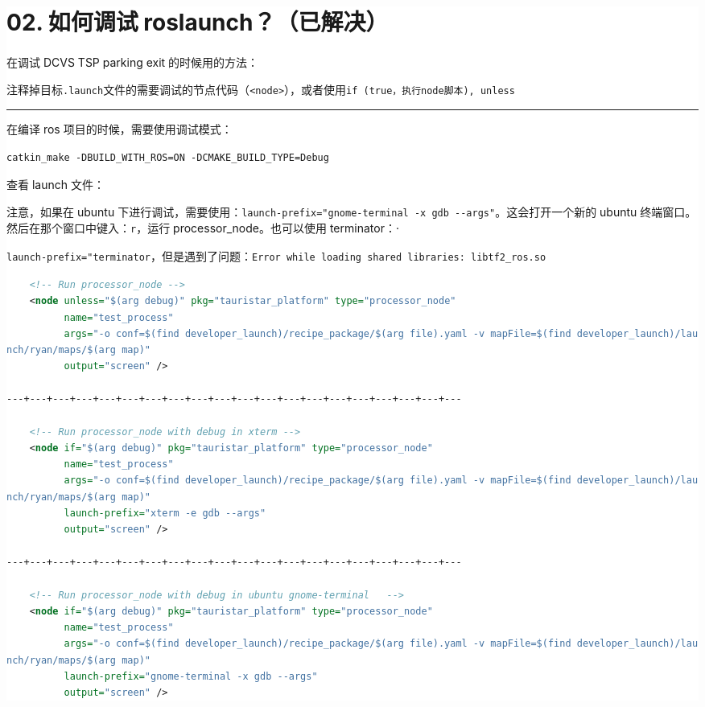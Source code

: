 

# 02. 如何调试 roslaunch？（已解决）



在调试 DCVS TSP parking exit 的时候用的方法：

注释掉目标`.launch`文件的需要调试的节点代码（`<node>`），或者使用`if (true，执行node脚本), unless`



---



在编译 ros 项目的时候，需要使用调试模式：

```shell
catkin_make -DBUILD_WITH_ROS=ON -DCMAKE_BUILD_TYPE=Debug
```



查看 launch 文件：

注意，如果在 ubuntu 下进行调试，需要使用：`launch-prefix="gnome-terminal -x gdb --args"`。这会打开一个新的 ubuntu 终端窗口。然后在那个窗口中键入：`r`，运行 processor_node。也可以使用 terminator：·

`launch-prefix="terminator`，但是遇到了问题：`Error while loading shared libraries: libtf2_ros.so`

```xml
    <!-- Run processor_node -->
    <node unless="$(arg debug)" pkg="tauristar_platform" type="processor_node" 
          name="test_process" 
          args="-o conf=$(find developer_launch)/recipe_package/$(arg file).yaml -v mapFile=$(find developer_launch)/launch/ryan/maps/$(arg map)" 
          output="screen" />

---+---+---+---+---+---+---+---+---+---+---+---+---+---+---+---+---+---+---+---

    <!-- Run processor_node with debug in xterm -->
    <node if="$(arg debug)" pkg="tauristar_platform" type="processor_node" 
          name="test_process" 
          args="-o conf=$(find developer_launch)/recipe_package/$(arg file).yaml -v mapFile=$(find developer_launch)/launch/ryan/maps/$(arg map)" 
          launch-prefix="xterm -e gdb --args" 
          output="screen" />

---+---+---+---+---+---+---+---+---+---+---+---+---+---+---+---+---+---+---+---

    <!-- Run processor_node with debug in ubuntu gnome-terminal   -->
    <node if="$(arg debug)" pkg="tauristar_platform" type="processor_node" 
          name="test_process"
          args="-o conf=$(find developer_launch)/recipe_package/$(arg file).yaml -v mapFile=$(find developer_launch)/launch/ryan/maps/$(arg map)"
          launch-prefix="gnome-terminal -x gdb --args"
          output="screen" />
```
